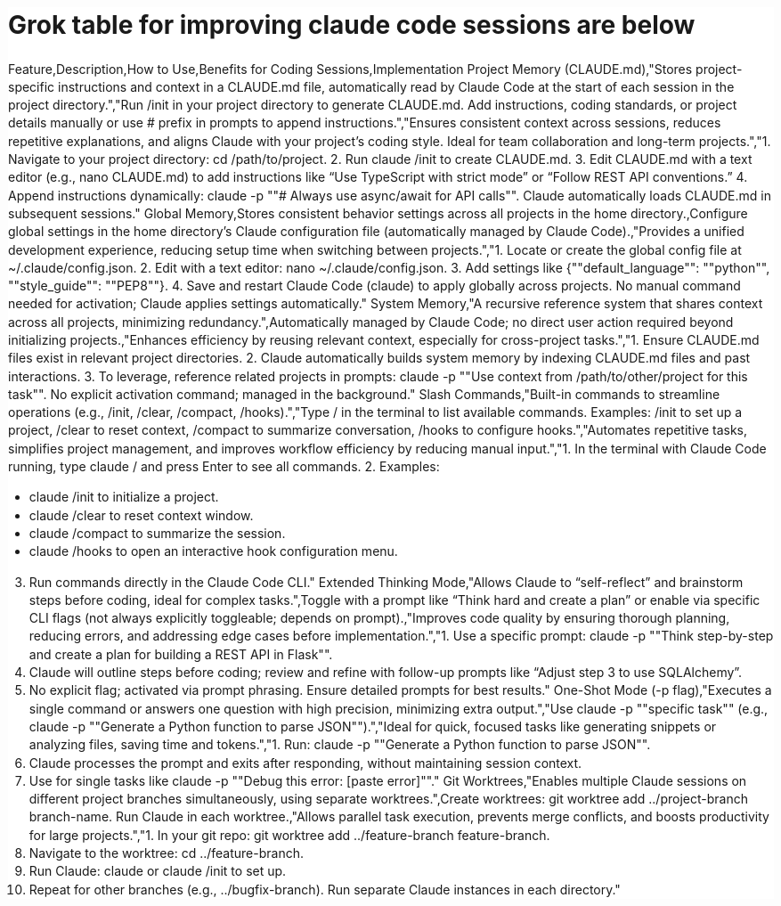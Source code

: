 # Grok table for improving claude code sessions are below #
Feature,Description,How to Use,Benefits for Coding Sessions,Implementation
Project Memory (CLAUDE.md),"Stores project-specific instructions and context in a CLAUDE.md file, automatically read by Claude Code at the start of each session in the project directory.","Run /init in your project directory to generate CLAUDE.md. Add instructions, coding standards, or project details manually or use # prefix in prompts to append instructions.","Ensures consistent context across sessions, reduces repetitive explanations, and aligns Claude with your project’s coding style. Ideal for team collaboration and long-term projects.","1. Navigate to your project directory: cd /path/to/project.
2. Run claude /init to create CLAUDE.md.
3. Edit CLAUDE.md with a text editor (e.g., nano CLAUDE.md) to add instructions like “Use TypeScript with strict mode” or “Follow REST API conventions.”
4. Append instructions dynamically: claude -p ""# Always use async/await for API calls"". Claude automatically loads CLAUDE.md in subsequent sessions."
Global Memory,Stores consistent behavior settings across all projects in the home directory.,Configure global settings in the home directory’s Claude configuration file (automatically managed by Claude Code).,"Provides a unified development experience, reducing setup time when switching between projects.","1. Locate or create the global config file at ~/.claude/config.json.
2. Edit with a text editor: nano ~/.claude/config.json.
3. Add settings like {""default_language"": ""python"", ""style_guide"": ""PEP8""}.
4. Save and restart Claude Code (claude) to apply globally across projects. No manual command needed for activation; Claude applies settings automatically."
System Memory,"A recursive reference system that shares context across all projects, minimizing redundancy.",Automatically managed by Claude Code; no direct user action required beyond initializing projects.,"Enhances efficiency by reusing relevant context, especially for cross-project tasks.","1. Ensure CLAUDE.md files exist in relevant project directories.
2. Claude automatically builds system memory by indexing CLAUDE.md files and past interactions.
3. To leverage, reference related projects in prompts: claude -p ""Use context from /path/to/other/project for this task"". No explicit activation command; managed in the background."
Slash Commands,"Built-in commands to streamline operations (e.g., /init, /clear, /compact, /hooks).","Type / in the terminal to list available commands. Examples: /init to set up a project, /clear to reset context, /compact to summarize conversation, /hooks to configure hooks.","Automates repetitive tasks, simplifies project management, and improves workflow efficiency by reducing manual input.","1. In the terminal with Claude Code running, type claude / and press Enter to see all commands.
2. Examples:
   - claude /init to initialize a project.
   - claude /clear to reset context window.
   - claude /compact to summarize the session.
   - claude /hooks to open an interactive hook configuration menu.
3. Run commands directly in the Claude Code CLI."
Extended Thinking Mode,"Allows Claude to “self-reflect” and brainstorm steps before coding, ideal for complex tasks.",Toggle with a prompt like “Think hard and create a plan” or enable via specific CLI flags (not always explicitly toggleable; depends on prompt).,"Improves code quality by ensuring thorough planning, reducing errors, and addressing edge cases before implementation.","1. Use a specific prompt: claude -p ""Think step-by-step and create a plan for building a REST API in Flask"". 
2. Claude will outline steps before coding; review and refine with follow-up prompts like “Adjust step 3 to use SQLAlchemy”.
3. No explicit flag; activated via prompt phrasing. Ensure detailed prompts for best results."
One-Shot Mode (-p flag),"Executes a single command or answers one question with high precision, minimizing extra output.","Use claude -p ""specific task"" (e.g., claude -p ""Generate a Python function to parse JSON"").","Ideal for quick, focused tasks like generating snippets or analyzing files, saving time and tokens.","1. Run: claude -p ""Generate a Python function to parse JSON"".
2. Claude processes the prompt and exits after responding, without maintaining session context.
3. Use for single tasks like claude -p ""Debug this error: [paste error]""."
Git Worktrees,"Enables multiple Claude sessions on different project branches simultaneously, using separate worktrees.",Create worktrees: git worktree add ../project-branch branch-name. Run Claude in each worktree.,"Allows parallel task execution, prevents merge conflicts, and boosts productivity for large projects.","1. In your git repo: git worktree add ../feature-branch feature-branch.
2. Navigate to the worktree: cd ../feature-branch.
3. Run Claude: claude or claude /init to set up.
4. Repeat for other branches (e.g., ../bugfix-branch). Run separate Claude instances in each directory."
